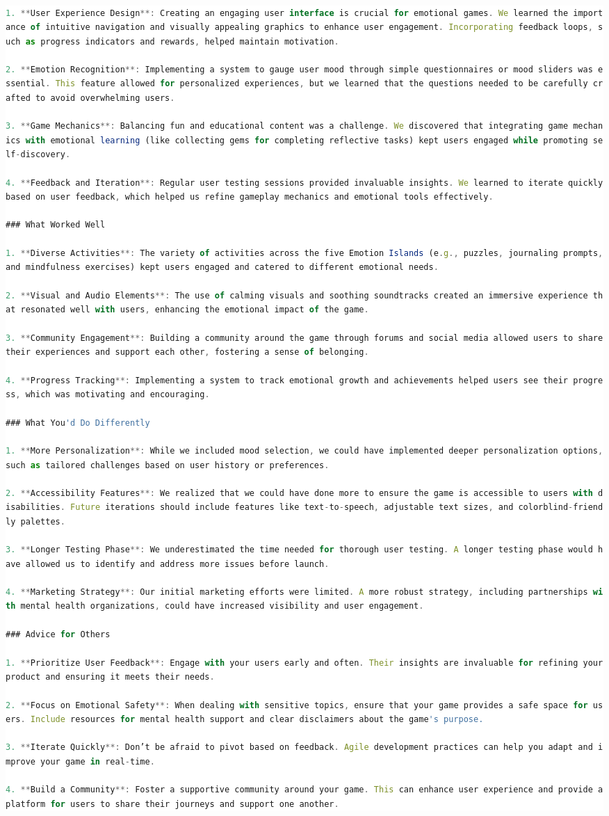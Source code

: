 ```javascript
1. **User Experience Design**: Creating an engaging user interface is crucial for emotional games. We learned the importance of intuitive navigation and visually appealing graphics to enhance user engagement. Incorporating feedback loops, such as progress indicators and rewards, helped maintain motivation.

2. **Emotion Recognition**: Implementing a system to gauge user mood through simple questionnaires or mood sliders was essential. This feature allowed for personalized experiences, but we learned that the questions needed to be carefully crafted to avoid overwhelming users.

3. **Game Mechanics**: Balancing fun and educational content was a challenge. We discovered that integrating game mechanics with emotional learning (like collecting gems for completing reflective tasks) kept users engaged while promoting self-discovery.

4. **Feedback and Iteration**: Regular user testing sessions provided invaluable insights. We learned to iterate quickly based on user feedback, which helped us refine gameplay mechanics and emotional tools effectively.

### What Worked Well

1. **Diverse Activities**: The variety of activities across the five Emotion Islands (e.g., puzzles, journaling prompts, and mindfulness exercises) kept users engaged and catered to different emotional needs.

2. **Visual and Audio Elements**: The use of calming visuals and soothing soundtracks created an immersive experience that resonated well with users, enhancing the emotional impact of the game.

3. **Community Engagement**: Building a community around the game through forums and social media allowed users to share their experiences and support each other, fostering a sense of belonging.

4. **Progress Tracking**: Implementing a system to track emotional growth and achievements helped users see their progress, which was motivating and encouraging.

### What You'd Do Differently

1. **More Personalization**: While we included mood selection, we could have implemented deeper personalization options, such as tailored challenges based on user history or preferences.

2. **Accessibility Features**: We realized that we could have done more to ensure the game is accessible to users with disabilities. Future iterations should include features like text-to-speech, adjustable text sizes, and colorblind-friendly palettes.

3. **Longer Testing Phase**: We underestimated the time needed for thorough user testing. A longer testing phase would have allowed us to identify and address more issues before launch.

4. **Marketing Strategy**: Our initial marketing efforts were limited. A more robust strategy, including partnerships with mental health organizations, could have increased visibility and user engagement.

### Advice for Others

1. **Prioritize User Feedback**: Engage with your users early and often. Their insights are invaluable for refining your product and ensuring it meets their needs.

2. **Focus on Emotional Safety**: When dealing with sensitive topics, ensure that your game provides a safe space for users. Include resources for mental health support and clear disclaimers about the game's purpose.

3. **Iterate Quickly**: Don’t be afraid to pivot based on feedback. Agile development practices can help you adapt and improve your game in real-time.

4. **Build a Community**: Foster a supportive community around your game. This can enhance user experience and provide a platform for users to share their journeys and support one another.

```